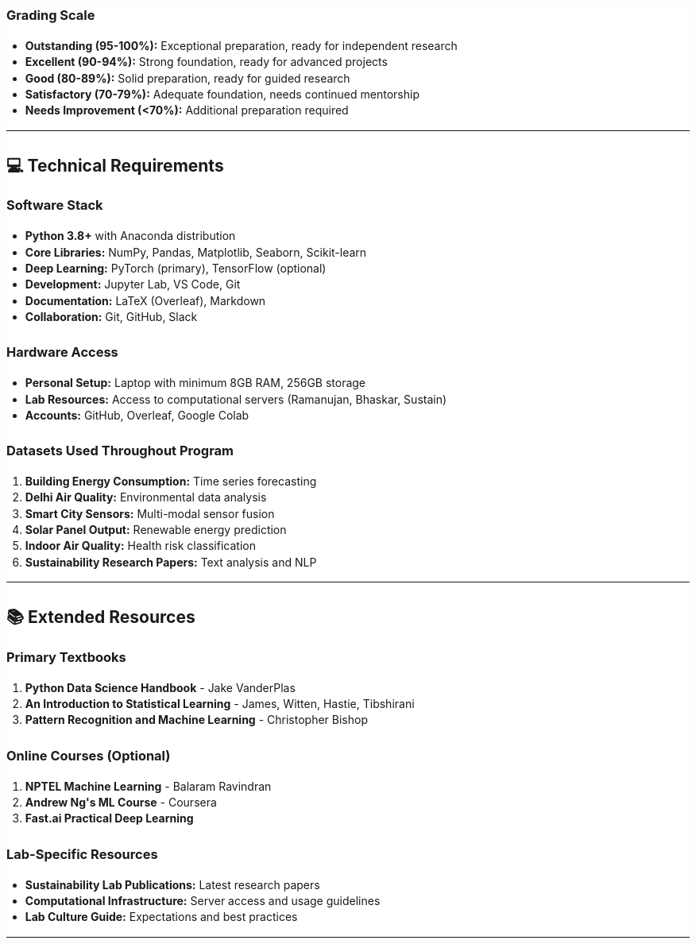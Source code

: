 ### Grading Scale
- **Outstanding (95-100%):** Exceptional preparation, ready for independent research
- **Excellent (90-94%):** Strong foundation, ready for advanced projects
- **Good (80-89%):** Solid preparation, ready for guided research
- **Satisfactory (70-79%):** Adequate foundation, needs continued mentorship
- **Needs Improvement (<70%):** Additional preparation required

---

## 💻 **Technical Requirements**

### Software Stack
- **Python 3.8+** with Anaconda distribution
- **Core Libraries:** NumPy, Pandas, Matplotlib, Seaborn, Scikit-learn
- **Deep Learning:** PyTorch (primary), TensorFlow (optional)
- **Development:** Jupyter Lab, VS Code, Git
- **Documentation:** LaTeX (Overleaf), Markdown
- **Collaboration:** Git, GitHub, Slack

### Hardware Access
- **Personal Setup:** Laptop with minimum 8GB RAM, 256GB storage
- **Lab Resources:** Access to computational servers (Ramanujan, Bhaskar, Sustain)
- **Accounts:** GitHub, Overleaf, Google Colab

### Datasets Used Throughout Program
1. **Building Energy Consumption:** Time series forecasting
2. **Delhi Air Quality:** Environmental data analysis
3. **Smart City Sensors:** Multi-modal sensor fusion
4. **Solar Panel Output:** Renewable energy prediction
5. **Indoor Air Quality:** Health risk classification
6. **Sustainability Research Papers:** Text analysis and NLP

---

## 📚 **Extended Resources**

### Primary Textbooks
1. **Python Data Science Handbook** - Jake VanderPlas
2. **An Introduction to Statistical Learning** - James, Witten, Hastie, Tibshirani
3. **Pattern Recognition and Machine Learning** - Christopher Bishop

### Online Courses (Optional)
1. **NPTEL Machine Learning** - Balaram Ravindran
2. **Andrew Ng's ML Course** - Coursera
3. **Fast.ai Practical Deep Learning**

### Lab-Specific Resources
- **Sustainability Lab Publications:** Latest research papers
- **Computational Infrastructure:** Server access and usage guidelines
- **Lab Culture Guide:** Expectations and best practices

---